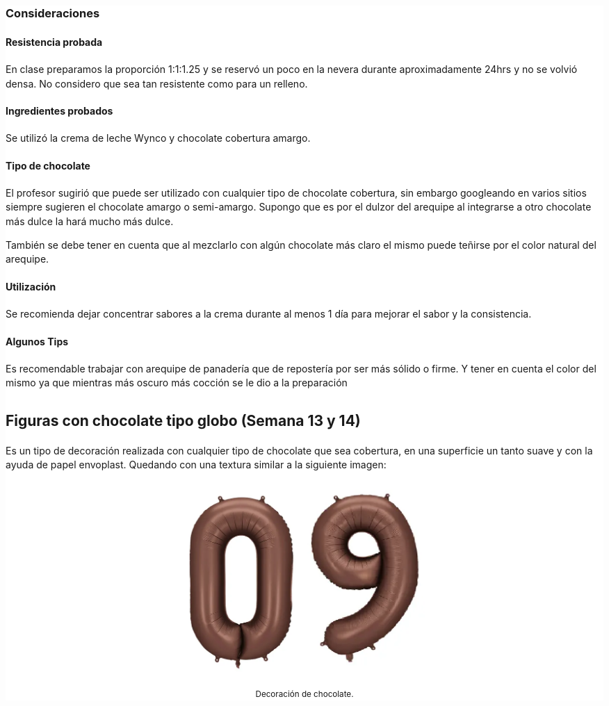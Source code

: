 ### Consideraciones

#### Resistencia probada
En clase preparamos la proporción 1:1:1.25 y se reservó un poco en la nevera durante aproximadamente 24hrs y no se volvió densa. No considero que sea tan resistente como para un relleno.

#### Ingredientes probados
Se utilizó la crema de leche Wynco y chocolate cobertura amargo.

#### Tipo de chocolate
El profesor sugirió que puede ser utilizado con cualquier tipo de chocolate cobertura, sin embargo googleando en varios sitios siempre sugieren el chocolate amargo o semi-amargo. Supongo que es por el dulzor del arequipe al integrarse a otro chocolate más dulce la hará mucho más dulce.

También se debe tener en cuenta que al mezclarlo con algún chocolate más claro el mismo puede teñirse por el color natural del arequipe.

#### Utilización
Se recomienda dejar concentrar sabores a la crema durante al menos 1 día para mejorar el sabor y la consistencia.

#### Algunos Tips
Es recomendable trabajar con arequipe de panadería que de repostería por ser más sólido o firme. Y tener en cuenta el color del mismo ya que mientras más oscuro más cocción se le dio a la preparación



## Figuras con chocolate tipo globo (Semana 13 y 14)
Es un tipo de decoración realizada con cualquier tipo de chocolate que sea cobertura, en una superficie un tanto suave y con la ayuda de papel envoplast. Quedando con una textura similar a la siguiente imagen:

<div align="center">
    <img src="img/globo-chocolate.png" width="350px" alt="Decoracion de chocolate."/>
    <small><p>Decoración de chocolate.</p></small>